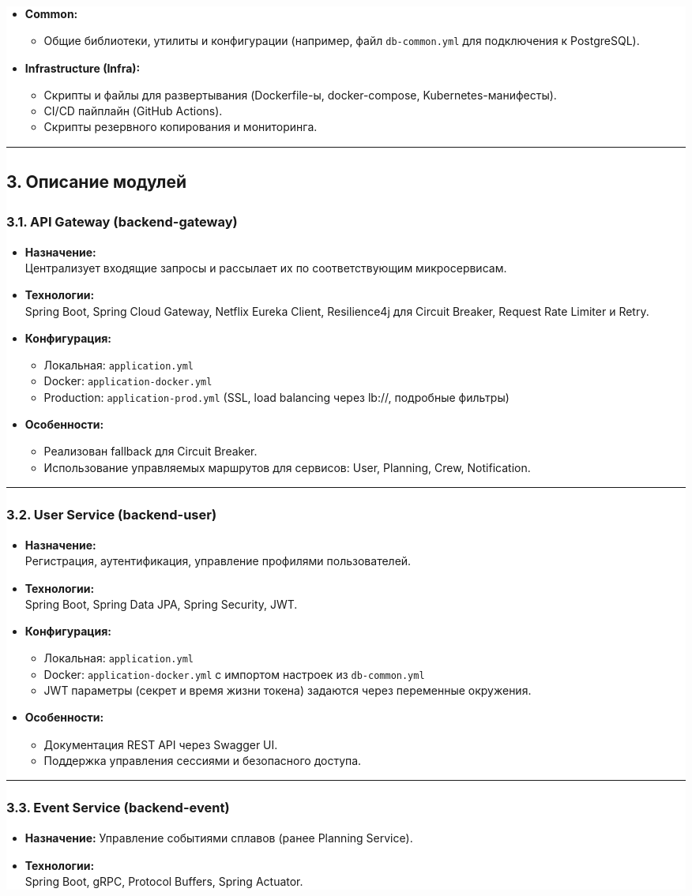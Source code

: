- **Common:**
  - Общие библиотеки, утилиты и конфигурации (например, файл `db-common.yml` для подключения к PostgreSQL).

- **Infrastructure (Infra):**
  - Скрипты и файлы для развертывания (Dockerfile-ы, docker-compose, Kubernetes-манифесты).
  - CI/CD пайплайн (GitHub Actions).
  - Скрипты резервного копирования и мониторинга.

---

## 3. Описание модулей

### 3.1. API Gateway (backend-gateway)
- **Назначение:**  
  Централизует входящие запросы и рассылает их по соответствующим микросервисам.
  
- **Технологии:**  
  Spring Boot, Spring Cloud Gateway, Netflix Eureka Client, Resilience4j для Circuit Breaker, Request Rate Limiter и Retry.
  
- **Конфигурация:**  
  - Локальная: `application.yml`
  - Docker: `application-docker.yml`
  - Production: `application-prod.yml` (SSL, load balancing через lb://, подробные фильтры)
  
- **Особенности:**  
  - Реализован fallback для Circuit Breaker.
  - Использование управляемых маршрутов для сервисов: User, Planning, Crew, Notification.

---

### 3.2. User Service (backend-user)
- **Назначение:**  
  Регистрация, аутентификация, управление профилями пользователей.
  
- **Технологии:**  
  Spring Boot, Spring Data JPA, Spring Security, JWT.
  
- **Конфигурация:**  
  - Локальная: `application.yml`
  - Docker: `application-docker.yml` с импортом настроек из `db-common.yml`
  - JWT параметры (секрет и время жизни токена) задаются через переменные окружения.
  
- **Особенности:**  
  - Документация REST API через Swagger UI.
  - Поддержка управления сессиями и безопасного доступа.

---

### 3.3. Event Service (backend-event)
- **Назначение:**  Управление событиями сплавов (ранее Planning Service).

- **Технологии:**  
  Spring Boot, gRPC, Protocol Buffers, Spring Actuator.
  